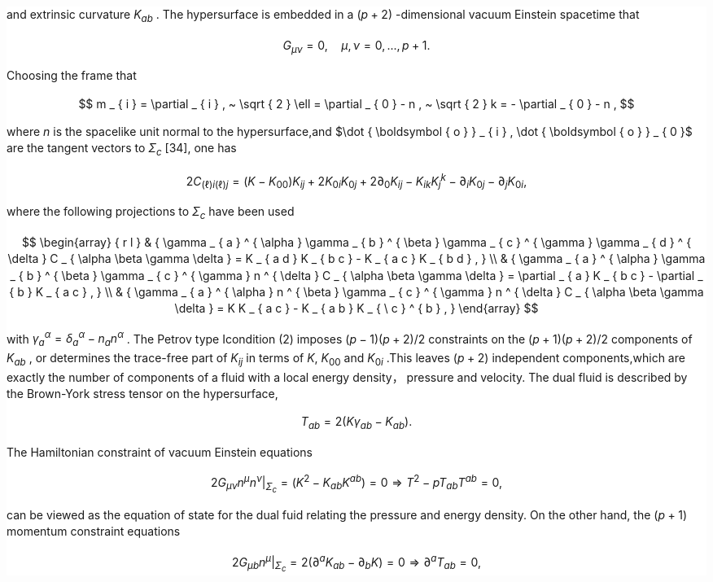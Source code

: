 and extrinsic curvature $K _ { a b }$ . The hypersurface is embedded in a $( p + 2 )$ -dimensional vacuum Einstein spacetime that

$$
G _ { \mu \nu } = 0 , \quad \mu , \nu = 0 , . . . , p + 1 .
$$

Choosing the frame that

$$
m _ { i } = \partial _ { i } , ~ \sqrt { 2 } \ell = \partial _ { 0 } - n , ~ \sqrt { 2 } k = - \partial _ { 0 } - n ,
$$

where $n$ is the spacelike unit normal to the hypersurface,and $\dot { \boldsymbol { o } } _ { i } , \dot { \boldsymbol { o } } _ { 0 }$ are the tangent vectors to $\Sigma _ { c }$ [34], one has

$$
2 C _ { ( \ell ) i ( \ell ) j } = \left( K - K _ { 0 0 } \right) K _ { i j } + 2 K _ { 0 i } K _ { 0 j } + 2 \partial _ { 0 } K _ { i j } - K _ { i k } K _ { j } ^ { k } - \partial _ { i } K _ { 0 j } - \partial _ { j } K _ { 0 i } ,
$$

where the following projections to $\Sigma _ { c }$ have been used

$$
\begin{array} { r l } & { \gamma _ { a } ^ { \alpha } \gamma _ { b } ^ { \beta } \gamma _ { c } ^ { \gamma } \gamma _ { d } ^ { \delta } C _ { \alpha \beta \gamma \delta } = K _ { a d } K _ { b c } - K _ { a c } K _ { b d } , } \\ & { \gamma _ { a } ^ { \alpha } \gamma _ { b } ^ { \beta } \gamma _ { c } ^ { \gamma } n ^ { \delta } C _ { \alpha \beta \gamma \delta } = \partial _ { a } K _ { b c } - \partial _ { b } K _ { a c } , } \\ & { \gamma _ { a } ^ { \alpha } n ^ { \beta } \gamma _ { c } ^ { \gamma } n ^ { \delta } C _ { \alpha \beta \gamma \delta } = K K _ { a c } - K _ { a b } K _ { \ c } ^ { b } , } \end{array}
$$

with $\gamma _ { a } ^ { \alpha } = \delta _ { a } ^ { \alpha } - n _ { a } n ^ { \alpha }$ . The Petrov type Icondition (2) imposes $( p - 1 ) ( p + 2 ) / 2$ constraints on the $( p + 1 ) ( p + 2 ) / 2$ components of $K _ { a b }$ , or determines the trace-free part of $K _ { i j }$ in terms of $K , \ K _ { 0 0 }$ and $K _ { 0 i }$ .This leaves $( p + 2 )$ independent components,which are exactly the number of components of a fluid with a local energy density， pressure and velocity. The dual fluid is described by the Brown-York stress tensor on the hypersurface,

$$
T _ { a b } = 2 ( K \gamma _ { a b } - K _ { a b } ) .
$$

The Hamiltonian constraint of vacuum Einstein equations

$$
2 G _ { \mu \nu } n ^ { \mu } n ^ { \nu } | _ { \Sigma _ { c } } = ( K ^ { 2 } - K _ { a b } K ^ { a b } ) = 0 \Longrightarrow T ^ { 2 } - p T _ { a b } T ^ { a b } = 0 ,
$$

can be viewed as the equation of state for the dual fuid relating the pressure and energy density. On the other hand, the $( p + 1 )$ momentum constraint equations

$$
2 G _ { \mu b } n ^ { \mu } | _ { \Sigma _ { c } } = 2 ( \partial ^ { a } K _ { a b } - \partial _ { b } K ) = 0 \Longrightarrow \partial ^ { a } T _ { a b } = 0 ,
$$
